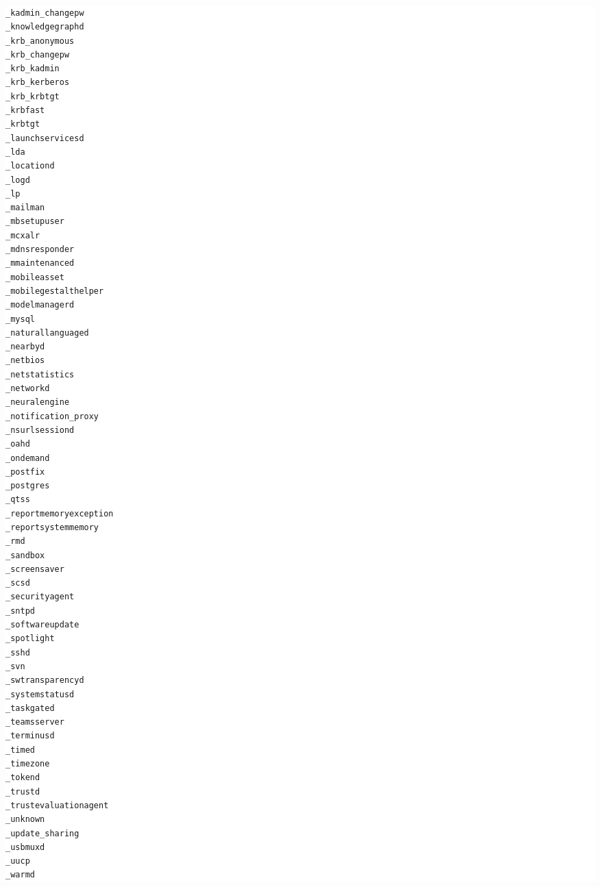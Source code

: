 ```
_kadmin_changepw
_knowledgegraphd
_krb_anonymous
_krb_changepw
_krb_kadmin
_krb_kerberos
_krb_krbtgt
_krbfast
_krbtgt
_launchservicesd
_lda
_locationd
_logd
_lp
_mailman
_mbsetupuser
_mcxalr
_mdnsresponder
_mmaintenanced
_mobileasset
_mobilegestalthelper
_modelmanagerd
_mysql
_naturallanguaged
_nearbyd
_netbios
_netstatistics
_networkd
_neuralengine
_notification_proxy
_nsurlsessiond
_oahd
_ondemand
_postfix
_postgres
_qtss
_reportmemoryexception
_reportsystemmemory
_rmd
_sandbox
_screensaver
_scsd
_securityagent
_sntpd
_softwareupdate
_spotlight
_sshd
_svn
_swtransparencyd
_systemstatusd
_taskgated
_teamsserver
_terminusd
_timed
_timezone
_tokend
_trustd
_trustevaluationagent
_unknown
_update_sharing
_usbmuxd
_uucp
_warmd
```